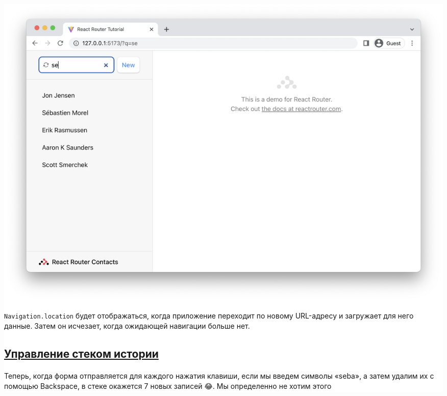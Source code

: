 ![image](./images/22.webp)

`Navigation.location` будет отображаться, когда приложение переходит по новому URL-адресу и загружает для него данные. Затем он исчезает, когда ожидающей навигации больше нет.

## [Управление стеком истории](#руководство)

Теперь, когда форма отправляется для каждого нажатия клавиши, если мы введем символы «seba», а затем удалим их с помощью Backspace, в стеке окажется 7 новых записей 😂. Мы определенно не хотим этого
